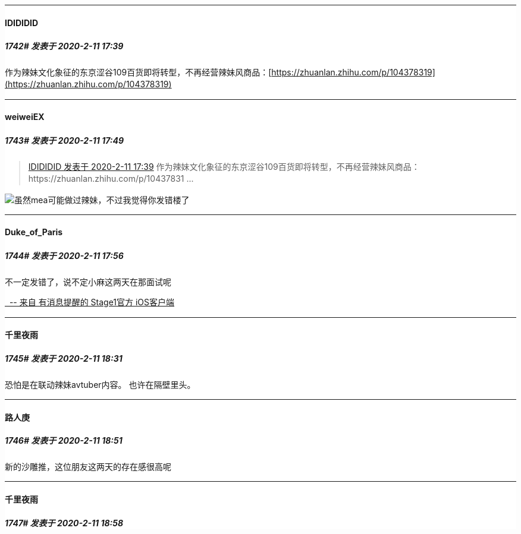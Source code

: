 *****

####  IDIDIDID  
##### 1742#       发表于 2020-2-11 17:39


作为辣妹文化象征的东京涩谷109百货即将转型，不再经营辣妹风商品：[https://zhuanlan.zhihu.com/p/104378319](https://zhuanlan.zhihu.com/p/104378319)


*****

####  weiweiEX  
##### 1743#       发表于 2020-2-11 17:49


<blockquote><a href="httphttps://bbs.saraba1st.com/2b/forum.php?mod=redirect&amp;goto=findpost&amp;pid=46389704&amp;ptid=1912063" target="_blank">IDIDIDID 发表于 2020-2-11 17:39</a>
作为辣妹文化象征的东京涩谷109百货即将转型，不再经营辣妹风商品：https://zhuanlan.zhihu.com/p/10437831 ...</blockquote>
<img src="https://static.saraba1st.com/image/smiley/face2017/067.png" referrerpolicy="no-referrer">虽然mea可能做过辣妹，不过我觉得你发错楼了


*****

####  Duke_of_Paris  
##### 1744#       发表于 2020-2-11 17:56


不一定发错了，说不定小麻这两天在那面试呢

[  -- 来自 有消息提醒的 Stage1官方 iOS客户端](https://itunes.apple.com/fi/app/saraba1st/id1221237470?mt=8)


*****

####  千里夜雨  
##### 1745#       发表于 2020-2-11 18:31


恐怕是在联动辣妹avtuber内容。
也许在隔壁里头。


*****

####  路人庚  
##### 1746#       发表于 2020-2-11 18:51


新的沙雕推，这位朋友这两天的存在感很高呢


*****

####  千里夜雨  
##### 1747#       发表于 2020-2-11 18:58

